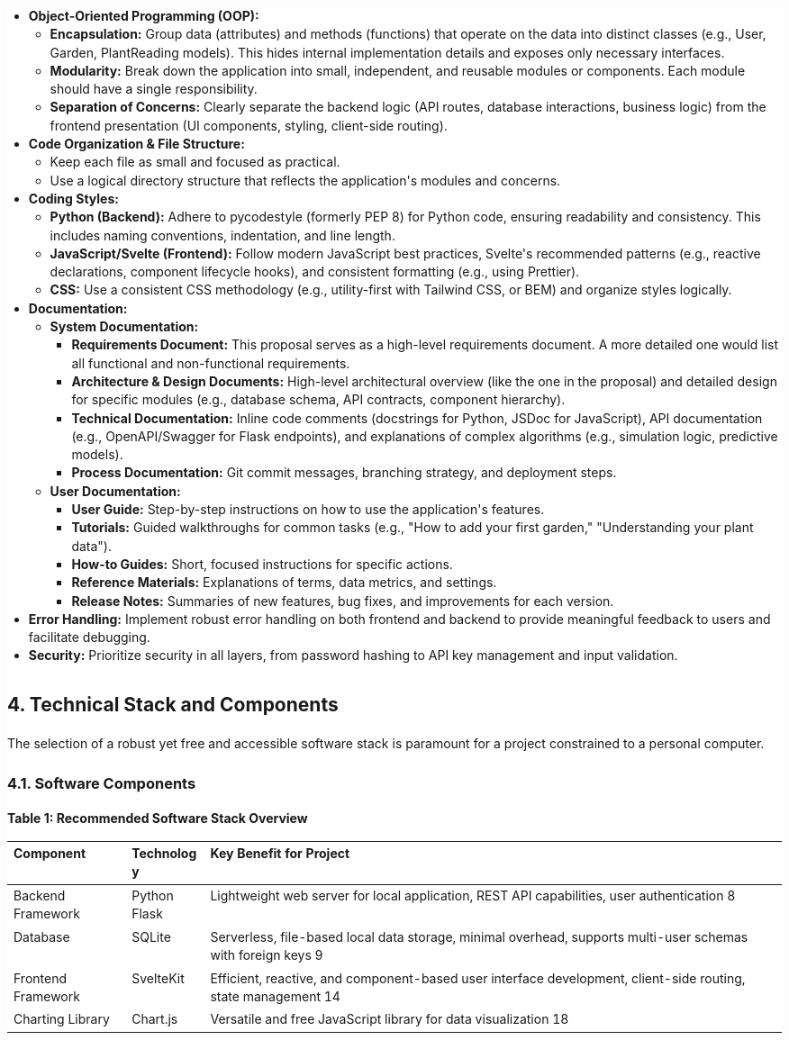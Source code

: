 * **Object-Oriented Programming (OOP):**  
  * **Encapsulation:** Group data (attributes) and methods (functions) that operate on the data into distinct classes (e.g., User, Garden, PlantReading models). This hides internal implementation details and exposes only necessary interfaces.  
  * **Modularity:** Break down the application into small, independent, and reusable modules or components. Each module should have a single responsibility.  
  * **Separation of Concerns:** Clearly separate the backend logic (API routes, database interactions, business logic) from the frontend presentation (UI components, styling, client-side routing).  
* **Code Organization & File Structure:**  
  * Keep each file as small and focused as practical.  
  * Use a logical directory structure that reflects the application's modules and concerns.  
* **Coding Styles:**  
  * **Python (Backend):** Adhere to pycodestyle (formerly PEP 8\) for Python code, ensuring readability and consistency. This includes naming conventions, indentation, and line length.  
  * **JavaScript/Svelte (Frontend):** Follow modern JavaScript best practices, Svelte's recommended patterns (e.g., reactive declarations, component lifecycle hooks), and consistent formatting (e.g., using Prettier).  
  * **CSS:** Use a consistent CSS methodology (e.g., utility-first with Tailwind CSS, or BEM) and organize styles logically.  
* **Documentation:**  
  * **System Documentation:**  
    * **Requirements Document:** This proposal serves as a high-level requirements document. A more detailed one would list all functional and non-functional requirements.  
    * **Architecture & Design Documents:** High-level architectural overview (like the one in the proposal) and detailed design for specific modules (e.g., database schema, API contracts, component hierarchy).  
    * **Technical Documentation:** Inline code comments (docstrings for Python, JSDoc for JavaScript), API documentation (e.g., OpenAPI/Swagger for Flask endpoints), and explanations of complex algorithms (e.g., simulation logic, predictive models).  
    * **Process Documentation:** Git commit messages, branching strategy, and deployment steps.  
  * **User Documentation:**  
    * **User Guide:** Step-by-step instructions on how to use the application's features.  
    * **Tutorials:** Guided walkthroughs for common tasks (e.g., "How to add your first garden," "Understanding your plant data").  
    * **How-to Guides:** Short, focused instructions for specific actions.  
    * **Reference Materials:** Explanations of terms, data metrics, and settings.  
    * **Release Notes:** Summaries of new features, bug fixes, and improvements for each version.  
* **Error Handling:** Implement robust error handling on both frontend and backend to provide meaningful feedback to users and facilitate debugging.  
* **Security:** Prioritize security in all layers, from password hashing to API key management and input validation.

## **4\. Technical Stack and Components**

The selection of a robust yet free and accessible software stack is paramount for a project constrained to a personal computer.

### **4.1. Software Components**

**Table 1: Recommended Software Stack Overview**

| Component | Technology | Key Benefit for Project |
| :---- | :---- | :---- |
| Backend Framework | Python Flask | Lightweight web server for local application, REST API capabilities, user authentication 8 |
| Database | SQLite | Serverless, file-based local data storage, minimal overhead, supports multi-user schemas with foreign keys 9 |
| Frontend Framework | SvelteKit | Efficient, reactive, and component-based user interface development, client-side routing, state management 14 |
| Charting Library | Chart.js | Versatile and free JavaScript library for data visualization 18 |
